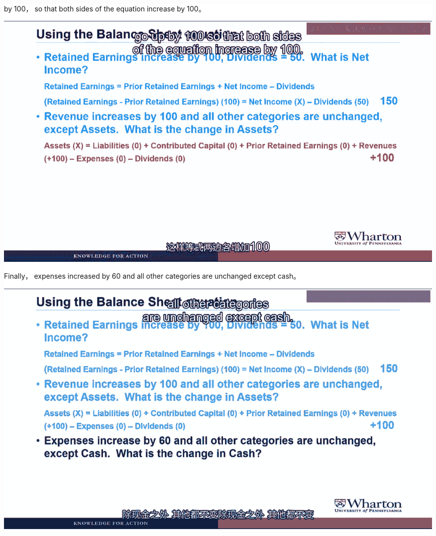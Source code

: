 by 100， so that both sides of the equation increase by 100。

![](img/52a43a3ff7bbbcb26d34c02298b1536c_191.png)

Finally， expenses increased by 60 and all other categories are unchanged except cash。

![](img/52a43a3ff7bbbcb26d34c02298b1536c_193.png)
